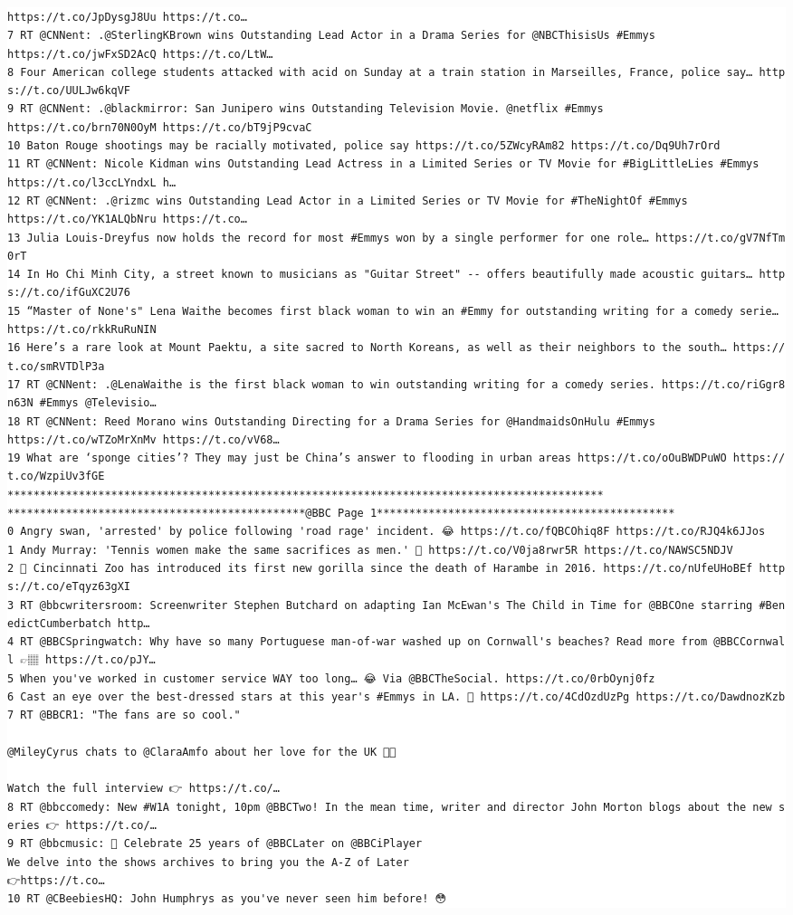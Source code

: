     https://t.co/JpDysgJ8Uu https://t.co…
    7 RT @CNNent: .@SterlingKBrown wins Outstanding Lead Actor in a Drama Series for @NBCThisisUs #Emmys
    https://t.co/jwFxSD2AcQ https://t.co/LtW…
    8 Four American college students attacked with acid on Sunday at a train station in Marseilles, France, police say… https://t.co/UULJw6kqVF
    9 RT @CNNent: .@blackmirror: San Junipero wins Outstanding Television Movie. @netflix #Emmys
    https://t.co/brn70N0OyM https://t.co/bT9jP9cvaC
    10 Baton Rouge shootings may be racially motivated, police say https://t.co/5ZWcyRAm82 https://t.co/Dq9Uh7rOrd
    11 RT @CNNent: Nicole Kidman wins Outstanding Lead Actress in a Limited Series or TV Movie for #BigLittleLies #Emmys
    https://t.co/l3ccLYndxL h…
    12 RT @CNNent: .@rizmc wins Outstanding Lead Actor in a Limited Series or TV Movie for #TheNightOf #Emmys
    https://t.co/YK1ALQbNru https://t.co…
    13 Julia Louis-Dreyfus now holds the record for most #Emmys won by a single performer for one role… https://t.co/gV7NfTm0rT
    14 In Ho Chi Minh City, a street known to musicians as "Guitar Street" -- offers beautifully made acoustic guitars… https://t.co/ifGuXC2U76
    15 “Master of None's" Lena Waithe becomes first black woman to win an #Emmy for outstanding writing for a comedy serie… https://t.co/rkkRuRuNIN
    16 Here’s a rare look at Mount Paektu, a site sacred to North Koreans, as well as their neighbors to the south… https://t.co/smRVTDlP3a
    17 RT @CNNent: .@LenaWaithe is the first black woman to win outstanding writing for a comedy series. https://t.co/riGgr8n63N #Emmys @Televisio…
    18 RT @CNNent: Reed Morano wins Outstanding Directing for a Drama Series for @HandmaidsOnHulu #Emmys
    https://t.co/wTZoMrXnMv https://t.co/vV68…
    19 What are ‘sponge cities’? They may just be China’s answer to flooding in urban areas https://t.co/oOuBWDPuWO https://t.co/WzpiUv3fGE
    ********************************************************************************************
    **********************************************@BBC Page 1**********************************************
    0 Angry swan, 'arrested' by police following 'road rage' incident. 😂 https://t.co/fQBCOhiq8F https://t.co/RJQ4k6JJos
    1 Andy Murray: 'Tennis women make the same sacrifices as men.' 🎾 https://t.co/V0ja8rwr5R https://t.co/NAWSC5NDJV
    2 🦍 Cincinnati Zoo has introduced its first new gorilla since the death of Harambe in 2016. https://t.co/nUfeUHoBEf https://t.co/eTqyz63gXI
    3 RT @bbcwritersroom: Screenwriter Stephen Butchard on adapting Ian McEwan's The Child in Time for @BBCOne starring #BenedictCumberbatch http…
    4 RT @BBCSpringwatch: Why have so many Portuguese man-of-war washed up on Cornwall's beaches? Read more from @BBCCornwall 👉🏽 https://t.co/pJY…
    5 When you've worked in customer service WAY too long… 😂 Via @BBCTheSocial. https://t.co/0rbOynj0fz
    6 Cast an eye over the best-dressed stars at this year's #Emmys in LA. 👀 https://t.co/4CdOzdUzPg https://t.co/DawdnozKzb
    7 RT @BBCR1: "The fans are so cool." 
    
    @MileyCyrus chats to @ClaraAmfo about her love for the UK 💛✨
    
    Watch the full interview 👉 https://t.co/…
    8 RT @bbccomedy: New #W1A tonight, 10pm @BBCTwo! In the mean time, writer and director John Morton blogs about the new series 👉 https://t.co/…
    9 RT @bbcmusic: 🎉 Celebrate 25 years of @BBCLater on @BBCiPlayer
    We delve into the shows archives to bring you the A-Z of Later
    👉https://t.co…
    10 RT @CBeebiesHQ: John Humphrys as you've never seen him before! 😳
    